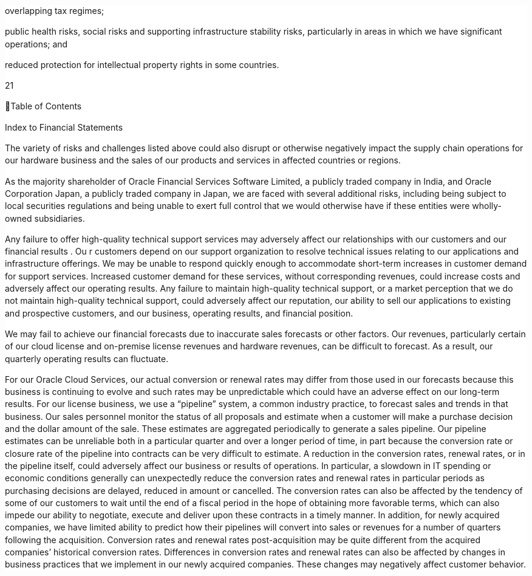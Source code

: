 overlapping tax regimes;

public health risks, social risks and supporting infrastructure stability risks, particularly in areas in which we have significant operations; and

reduced protection for intellectual property rights in some countries.

21

Table of Contents

Index to Financial Statements

The variety of risks and challenges listed above could also disrupt or otherwise negatively impact the supply chain operations for our hardware business and the
sales of our products and services in affected countries or regions.

As the majority shareholder of Oracle Financial Services Software Limited, a publicly traded company in India, and Oracle Corporation Japan, a publicly traded
company in Japan, we are faced with several additional risks, including being subject to local securities regulations and being unable to exert full control that we
would otherwise have if these entities were wholly-owned subsidiaries.

Any  failure  to  offer  high-quality  technical  support  services  may  adversely  affect  our  relationships  with  our  customers  and  our  financial  results  .          Ou r
customers depend on our support organization to resolve technical issues relating to our applications and infrastructure offerings. We may be unable to respond
quickly  enough  to  accommodate  short-term  increases  in  customer  demand  for  support  services.  Increased  customer  demand  for  these  services,  without
corresponding  revenues,  could  increase  costs  and  adversely  affect  our  operating  results.  Any  failure  to  maintain  high-quality  technical  support,  or  a  market
perception  that  we  do  not  maintain  high-quality  technical  support,  could  adversely  affect  our  reputation,  our  ability  to  sell  our  applications  to  existing  and
prospective customers, and our business, operating results, and financial position.

We may fail to achieve our financial forecasts due to inaccurate sales forecasts or other factors.     Our revenues, particularly certain of our cloud license and
on-premise license revenues and hardware revenues, can be difficult to forecast. As a result, our quarterly operating results can fluctuate.

For our Oracle Cloud Services, our actual conversion or renewal rates may differ from those used in our forecasts because this business is continuing to evolve
and  such  rates  may  be  unpredictable  which  could  have  an  adverse  effect  on  our  long-term  results.  For  our  license  business,  we  use  a  “pipeline”  system,  a
common industry practice, to forecast sales and trends in that business. Our sales personnel monitor the status of all proposals and estimate when a customer
will make a purchase decision and the dollar amount of the sale. These estimates are aggregated periodically to generate a sales pipeline. Our pipeline estimates
can be unreliable both in a particular quarter and over a longer period of time, in part because the conversion rate or closure rate of the pipeline into contracts
can  be  very  difficult  to  estimate.  A  reduction  in  the  conversion  rates,  renewal  rates,  or  in  the  pipeline  itself,  could  adversely  affect  our  business  or  results  of
operations.  In  particular,  a  slowdown  in  IT  spending  or  economic  conditions  generally  can  unexpectedly  reduce  the  conversion  rates  and  renewal  rates  in
particular periods as purchasing decisions are delayed, reduced in amount or cancelled. The conversion rates can also be affected by the tendency of some of our
customers to wait until the end of a fiscal period in the hope of obtaining more favorable terms, which can also impede our ability to negotiate, execute and
deliver upon these contracts in a timely manner. In addition, for newly acquired companies, we have limited ability to predict how their pipelines will convert into
sales  or  revenues  for  a  number  of  quarters  following  the  acquisition.  Conversion  rates  and  renewal  rates  post-acquisition  may  be  quite  different  from  the
acquired companies’ historical conversion rates. Differences in conversion rates and renewal rates can also be affected by changes in business practices that we
implement in our newly acquired companies. These changes may negatively affect customer behavior.
